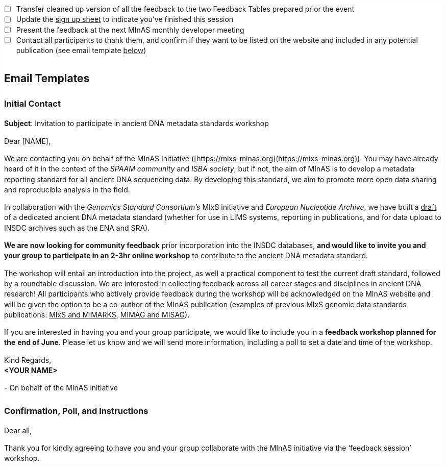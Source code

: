 -   [ ] Transfer cleaned up version of all the feedback to the two Feedback Tables prepared prior the event
-   [ ] Update the [sign up sheet](https://docs.google.com/spreadsheets/d/1_Q8BguJk7DivUinQgYa5Q3ngJQ8Aq70WdzfjU_SlWq8/edit?usp=drive_link) to indicate you’ve finished this session
-   [ ] Present the feedback at the next MInAS monthly developer meeting
-   [ ] Contact all participants to thank them, and confirm if they want to be listed on the website and included in any potential publication (see email template [below](#email-templates))

## Email Templates

### Initial Contact

**Subject**: Invitation to participate in ancient DNA metadata standards workshop

Dear [NAME],

We are contacting you on behalf of the MInAS Initiative ([https://mixs-minas.org](https://mixs-minas.org)). You may have already heard of it in the context of the _SPAAM community_ and _ISBA society_, but if not, the aim of MInAS is to develop a metadata reporting standard for all ancient DNA sequencing data. By developing this standard, we aim to promote more open data sharing and reproducible analysis in the field.

In collaboration with the _Genomics Standard Consortium’s_ MIxS initiative and _European Nucleotide Archive_, we have built a [draft](https://www.mixs-minas.org/MInAS-DataHarmonizer/) of a dedicated ancient DNA metadata standard (whether for use in LIMS systems, reporting in publications, and for data upload to INSDC archives such as the ENA and SRA).

**We are now looking for community feedback** prior incorporation into the INSDC databases, **and would like to invite you and your group to participate in an 2-3hr online workshop** to contribute to the ancient DNA metadata standard.

The workshop will entail an introduction into the project, as well a practical component to test the current draft standard, followed by a roundtable discussion. We are interested in collecting feedback across all career stages and disciplines in ancient DNA research\! All participants who actively provide feedback during the workshop will be acknowledged on the MInAS website and will be given the option to be a co-author of the MInAS publication (examples of previous MIxS genomic data standards publications: [MIxS and MIMARKS](http://dx.doi.org/10.1038/nbt.1823), [MIMAG and MISAG](http://dx.doi.org/10.1038/nbt.3893)).

If you are interested in having you and your group participate, we would like to include you in a **feedback workshop planned for the** **end of June**. Please let us know and we will send more information, including a poll to set a date and time of the workshop.

Kind Regards,  
**<YOUR NAME\>**

\- On behalf of the MInAS initiative

### Confirmation, Poll, and Instructions

Dear all,

Thank you for kindly agreeing to have you and your group collaborate with the MInAS initiative via the ‘feedback session’ workshop.
